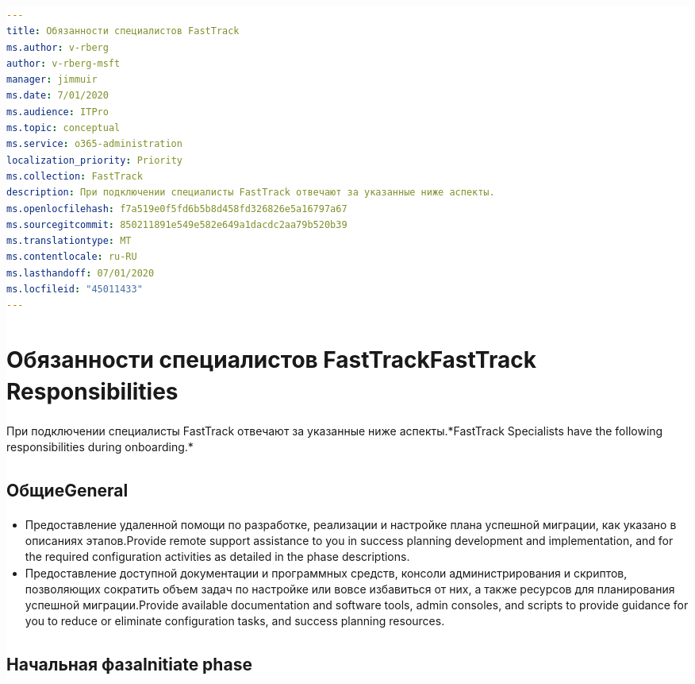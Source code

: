 ```yaml
---
title: Обязанности специалистов FastTrack
ms.author: v-rberg
author: v-rberg-msft
manager: jimmuir
ms.date: 7/01/2020
ms.audience: ITPro
ms.topic: conceptual
ms.service: o365-administration
localization_priority: Priority
ms.collection: FastTrack
description: При подключении специалисты FastTrack отвечают за указанные ниже аспекты.
ms.openlocfilehash: f7a519e0f5fd6b5b8d458fd326826e5a16797a67
ms.sourcegitcommit: 850211891e549e582e649a1dacdc2aa79b520b39
ms.translationtype: MT
ms.contentlocale: ru-RU
ms.lasthandoff: 07/01/2020
ms.locfileid: "45011433"
---
```

# <a name="fasttrack-responsibilities"></a><span data-ttu-id="ad7c2-103">Обязанности специалистов FastTrack</span><span class="sxs-lookup"><span data-stu-id="ad7c2-103">FastTrack Responsibilities</span></span>

<span data-ttu-id="ad7c2-104">При подключении специалисты FastTrack отвечают за указанные ниже аспекты.\*</span><span class="sxs-lookup"><span data-stu-id="ad7c2-104">FastTrack Specialists have the following responsibilities during onboarding.\*</span></span>
  
## <a name="general"></a><span data-ttu-id="ad7c2-105">Общие</span><span class="sxs-lookup"><span data-stu-id="ad7c2-105">General</span></span>

- <span data-ttu-id="ad7c2-106">Предоставление удаленной помощи по разработке, реализации и настройке плана успешной миграции, как указано в описаниях этапов.</span><span class="sxs-lookup"><span data-stu-id="ad7c2-106">Provide remote support assistance to you in success planning development and implementation, and for the required configuration activities as detailed in the phase descriptions.</span></span>
- <span data-ttu-id="ad7c2-107">Предоставление доступной документации и программных средств, консоли администрирования и скриптов, позволяющих сократить объем задач по настройке или вовсе избавиться от них, а также ресурсов для планирования успешной миграции.</span><span class="sxs-lookup"><span data-stu-id="ad7c2-107">Provide available documentation and software tools, admin consoles, and scripts to provide guidance for you to reduce or eliminate configuration tasks, and success planning resources.</span></span> 
    
## <a name="initiate-phase"></a><span data-ttu-id="ad7c2-108">Начальная фаза</span><span class="sxs-lookup"><span data-stu-id="ad7c2-108">Initiate phase</span></span>

